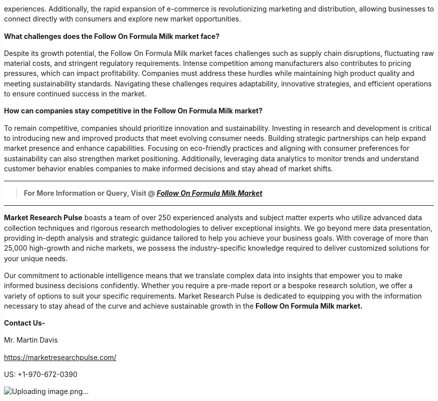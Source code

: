 experiences. Additionally, the rapid expansion of e-commerce is revolutionizing marketing and distribution, allowing businesses to connect directly with consumers and explore new market opportunities.</p><p><strong>What challenges does the Follow On Formula Milk market face?</strong></p><p>Despite its growth potential, the Follow On Formula Milk market faces challenges such as supply chain disruptions, fluctuating raw material costs, and stringent regulatory requirements. Intense competition among manufacturers also contributes to pricing pressures, which can impact profitability. Companies must address these hurdles while maintaining high product quality and meeting sustainability standards. Navigating these challenges requires adaptability, innovative strategies, and efficient operations to ensure continued success in the market.</p><p><strong>How can companies stay competitive in the Follow On Formula Milk market?</strong></p><p>To remain competitive, companies should prioritize innovation and sustainability. Investing in research and development is critical to introducing new and improved products that meet evolving consumer needs. Building strategic partnerships can help expand market presence and enhance capabilities. Focusing on eco-friendly practices and aligning with consumer preferences for sustainability can also strengthen market positioning. Additionally, leveraging data analytics to monitor trends and understand customer behavior enables companies to make informed decisions and stay ahead of market shifts.</p><hr /><blockquote><p><strong>For More Information or Query, Visit @&nbsp;<em><a href="https://marketresearchpulse.com/report/134397/follow-on-formula-milk-market?utm_source=Linkedin&utm_medium=112">Follow On Formula Milk Market</a></em></strong></p></blockquote><hr /><p><strong>Market Research Pulse</strong> boasts a team of over 250 experienced analysts and subject matter experts who utilize advanced data collection techniques and rigorous research methodologies to deliver exceptional insights. We go beyond mere data presentation, providing in-depth analysis and strategic guidance tailored to help you achieve your business goals. With coverage of more than 25,000 high-growth and niche markets, we possess the industry-specific knowledge required to deliver customized solutions for your unique needs.</p><p>Our commitment to actionable intelligence means that we translate complex data into insights that empower you to make informed business decisions confidently. Whether you require a pre-made report or a bespoke research solution, we offer a variety of options to suit your specific requirements. Market Research Pulse is dedicated to equipping you with the information necessary to stay ahead of the curve and achieve sustainable growth in the <strong>Follow On Formula Milk market.</strong></p><p><strong>Contact Us-</strong></p><p>Mr. Martin Davis</p><p>https://marketresearchpulse.com/</p><p>US: +1-970-672-0390</p>
![Uploading image.png…]()

